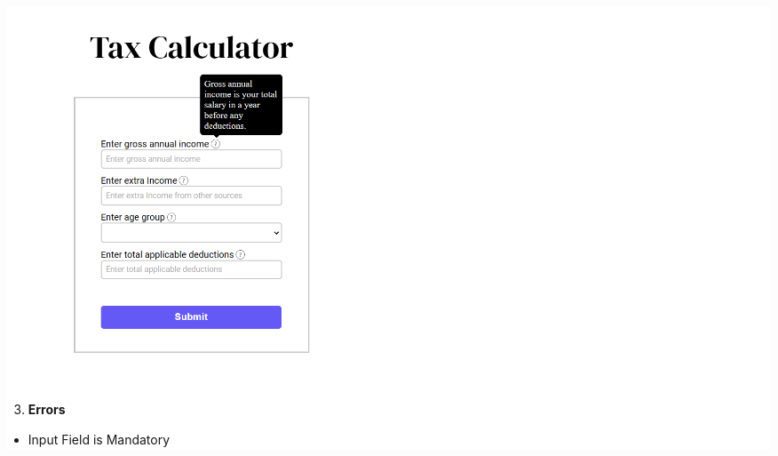   <img src="asset/Information%20Tooltip.png" width="50%" height="50%">


3.  **Errors**


  - Input Field is Mandatory

